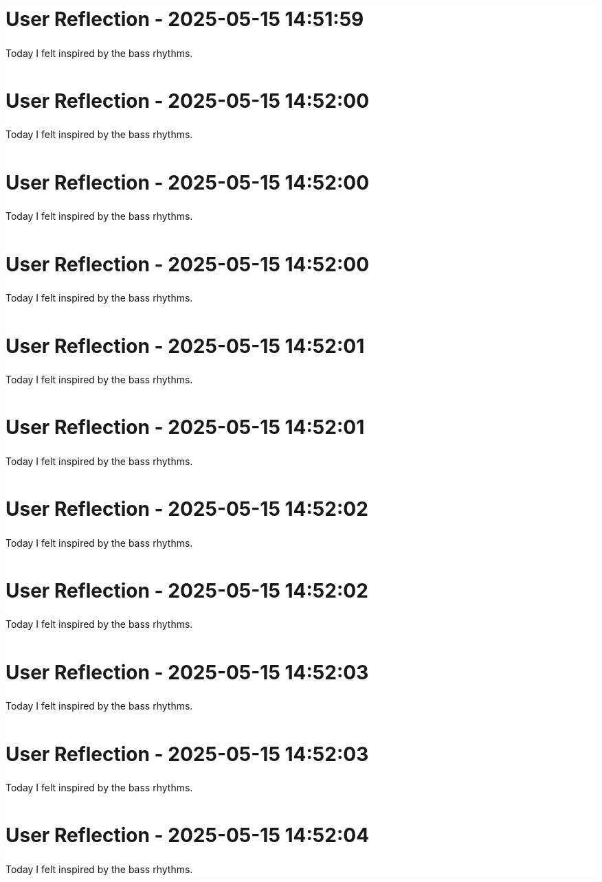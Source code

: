 # User Reflection - 2025-05-15 14:51:59

Today I felt inspired by the bass rhythms.

# User Reflection - 2025-05-15 14:52:00

Today I felt inspired by the bass rhythms.

# User Reflection - 2025-05-15 14:52:00

Today I felt inspired by the bass rhythms.

# User Reflection - 2025-05-15 14:52:00

Today I felt inspired by the bass rhythms.

# User Reflection - 2025-05-15 14:52:01

Today I felt inspired by the bass rhythms.

# User Reflection - 2025-05-15 14:52:01

Today I felt inspired by the bass rhythms.

# User Reflection - 2025-05-15 14:52:02

Today I felt inspired by the bass rhythms.

# User Reflection - 2025-05-15 14:52:02

Today I felt inspired by the bass rhythms.

# User Reflection - 2025-05-15 14:52:03

Today I felt inspired by the bass rhythms.

# User Reflection - 2025-05-15 14:52:03

Today I felt inspired by the bass rhythms.

# User Reflection - 2025-05-15 14:52:04

Today I felt inspired by the bass rhythms.
